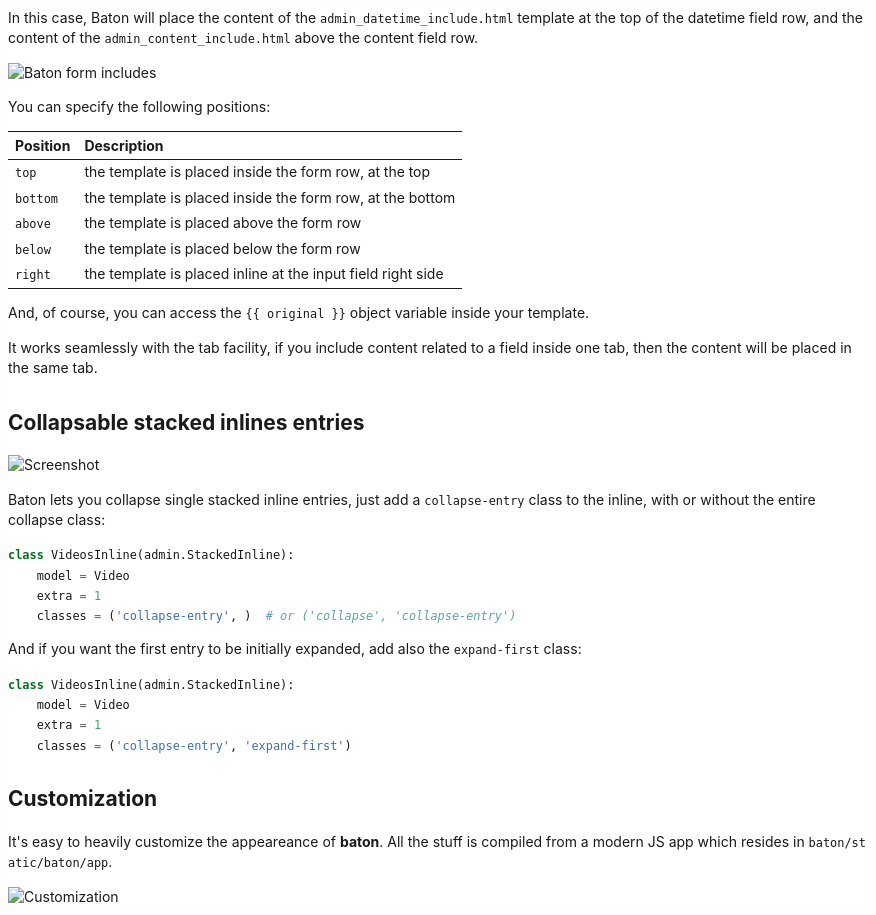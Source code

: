 In this case, Baton will place the content of the `admin_datetime_include.html` template at the top of the datetime field row, 
and the content of the `admin_content_include.html` above the content field row.

![Baton form includes](docs/images/baton-form-includes.png)

You can specify the following positions:

|Position|Description|
|:--------|:-----------|
|`top`| the template is placed inside the form row, at the top|
|`bottom`| the template is placed inside the form row, at the bottom|
|`above`| the template is placed above the form row|
|`below`| the template is placed below the form row|
|`right`| the template is placed inline at the input field right side|

And, of course, you can access the `{{ original }}` object variable inside your template.

It works seamlessly with the tab facility, if you include content related to a field inside one tab, then the content will be placed in the same tab.

## <a name="collapsable-stackedinline"></a>Collapsable stacked inlines entries

![Screenshot](docs/images/collapsable_stackedinline.png)

Baton lets you collapse single stacked inline entries, just add a `collapse-entry` class to the inline, with or without the entire collapse class:

```python
class VideosInline(admin.StackedInline):
    model = Video
    extra = 1
    classes = ('collapse-entry', )  # or ('collapse', 'collapse-entry')
```

And if you want the first entry to be initially expanded, add also the `expand-first` class:

```python
class VideosInline(admin.StackedInline):
    model = Video
    extra = 1
    classes = ('collapse-entry', 'expand-first')
```

## <a name="customization"></a>Customization

It's easy to heavily customize the appeareance of __baton__. All the stuff is compiled from a modern JS app which resides in `baton/static/baton/app`.

![Customization](docs/images/customization.png)
